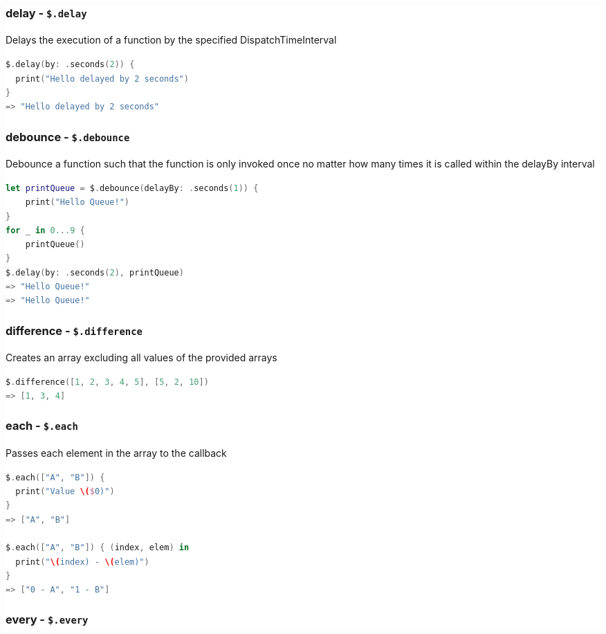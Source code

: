 ### delay - `$.delay`

Delays the execution of a function by the specified DispatchTimeInterval

```swift
$.delay(by: .seconds(2)) {
  print("Hello delayed by 2 seconds")
}
=> "Hello delayed by 2 seconds"
```

### debounce - `$.debounce`

Debounce a function such that the function is only invoked once no matter how many times it is called within the delayBy interval

```swift
let printQueue = $.debounce(delayBy: .seconds(1)) {
    print("Hello Queue!")
}
for _ in 0...9 {
    printQueue()
}
$.delay(by: .seconds(2), printQueue)
=> "Hello Queue!"
=> "Hello Queue!"
```

### difference - `$.difference`

Creates an array excluding all values of the provided arrays

```swift
$.difference([1, 2, 3, 4, 5], [5, 2, 10]) 
=> [1, 3, 4]
```

### each - `$.each`

Passes each element in the array to the callback

```swift
$.each(["A", "B"]) { 
  print("Value \($0)")
}
=> ["A", "B"]

$.each(["A", "B"]) { (index, elem) in
  print("\(index) - \(elem)")
}
=> ["0 - A", "1 - B"]
```

### every - `$.every`
